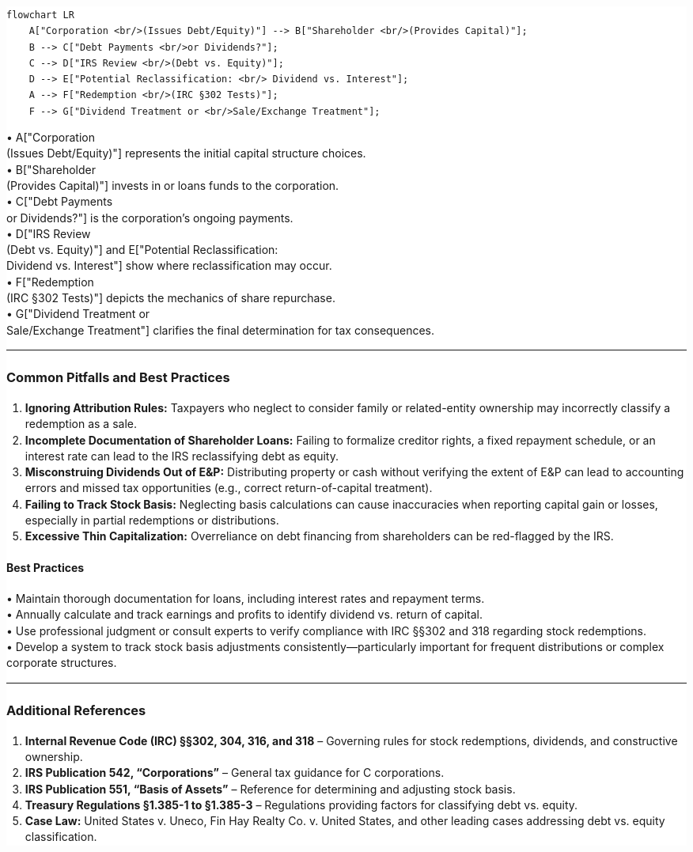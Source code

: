 ```mermaid
flowchart LR
    A["Corporation <br/>(Issues Debt/Equity)"] --> B["Shareholder <br/>(Provides Capital)"];
    B --> C["Debt Payments <br/>or Dividends?"];
    C --> D["IRS Review <br/>(Debt vs. Equity)"];
    D --> E["Potential Reclassification: <br/> Dividend vs. Interest"];
    A --> F["Redemption <br/>(IRC §302 Tests)"];
    F --> G["Dividend Treatment or <br/>Sale/Exchange Treatment"];
```

• A["Corporation <br/>(Issues Debt/Equity)"] represents the initial capital structure choices.  
• B["Shareholder <br/>(Provides Capital)"] invests in or loans funds to the corporation.  
• C["Debt Payments <br/>or Dividends?"] is the corporation’s ongoing payments.  
• D["IRS Review <br/>(Debt vs. Equity)"] and E["Potential Reclassification: <br/> Dividend vs. Interest"] show where reclassification may occur.  
• F["Redemption <br/>(IRC §302 Tests)"] depicts the mechanics of share repurchase.  
• G["Dividend Treatment or <br/>Sale/Exchange Treatment"] clarifies the final determination for tax consequences.

--------------------------------------------------------------------------------
### Common Pitfalls and Best Practices  

1. **Ignoring Attribution Rules:** Taxpayers who neglect to consider family or related-entity ownership may incorrectly classify a redemption as a sale.  
2. **Incomplete Documentation of Shareholder Loans:** Failing to formalize creditor rights, a fixed repayment schedule, or an interest rate can lead to the IRS reclassifying debt as equity.  
3. **Misconstruing Dividends Out of E&P:** Distributing property or cash without verifying the extent of E&P can lead to accounting errors and missed tax opportunities (e.g., correct return-of-capital treatment).  
4. **Failing to Track Stock Basis:** Neglecting basis calculations can cause inaccuracies when reporting capital gain or losses, especially in partial redemptions or distributions.  
5. **Excessive Thin Capitalization:** Overreliance on debt financing from shareholders can be red-flagged by the IRS.  

#### Best Practices  
• Maintain thorough documentation for loans, including interest rates and repayment terms.  
• Annually calculate and track earnings and profits to identify dividend vs. return of capital.  
• Use professional judgment or consult experts to verify compliance with IRC §§302 and 318 regarding stock redemptions.  
• Develop a system to track stock basis adjustments consistently—particularly important for frequent distributions or complex corporate structures.  

--------------------------------------------------------------------------------
### Additional References

1. **Internal Revenue Code (IRC) §§302, 304, 316, and 318** – Governing rules for stock redemptions, dividends, and constructive ownership.  
2. **IRS Publication 542, “Corporations”** – General tax guidance for C corporations.  
3. **IRS Publication 551, “Basis of Assets”** – Reference for determining and adjusting stock basis.  
4. **Treasury Regulations §1.385-1 to §1.385-3** – Regulations providing factors for classifying debt vs. equity.  
5. **Case Law:** United States v. Uneco, Fin Hay Realty Co. v. United States, and other leading cases addressing debt vs. equity classification.
